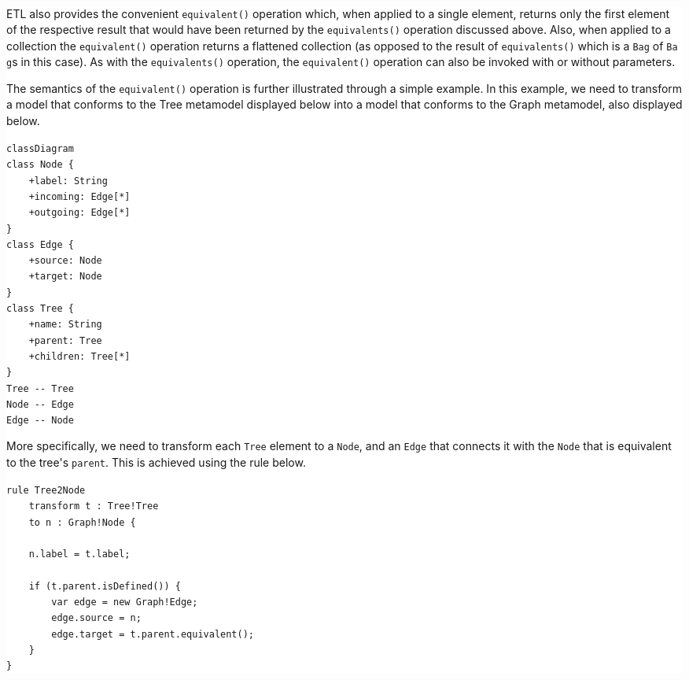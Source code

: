 ETL also provides the convenient `equivalent()` operation which, when
applied to a single element, returns only the first element of the
respective result that would have been returned by the `equivalents()`
operation discussed above. Also, when applied to a collection the
`equivalent()` operation returns a flattened collection (as opposed to
the result of `equivalents()` which is a `Bag` of `Bag`s in this case).
As with the `equivalents()` operation, the `equivalent()` operation can
also be invoked with or without parameters.

The semantics of the `equivalent()` operation is further illustrated
through a simple example. In this example, we need to transform a model
that conforms to the Tree metamodel displayed below
into a model that conforms to the Graph metamodel, also displayed below. 

```mermaid-70
classDiagram
class Node {
    +label: String
    +incoming: Edge[*]
    +outgoing: Edge[*]
}
class Edge {
    +source: Node
    +target: Node
}
class Tree {
    +name: String
    +parent: Tree
    +children: Tree[*]
}
Tree -- Tree
Node -- Edge
Edge -- Node
```

More specifically, we need to transform each `Tree` element to a `Node`, and
an `Edge` that connects it with the `Node` that is equivalent to the
tree's `parent`. This is achieved using the rule below.

```etl
rule Tree2Node
    transform t : Tree!Tree
    to n : Graph!Node {
    
    n.label = t.label;
    
    if (t.parent.isDefined()) {
        var edge = new Graph!Edge;
        edge.source = n;
        edge.target = t.parent.equivalent();
    }
}
```


[^1]: The concept of lazy rules was first introduced in ATL